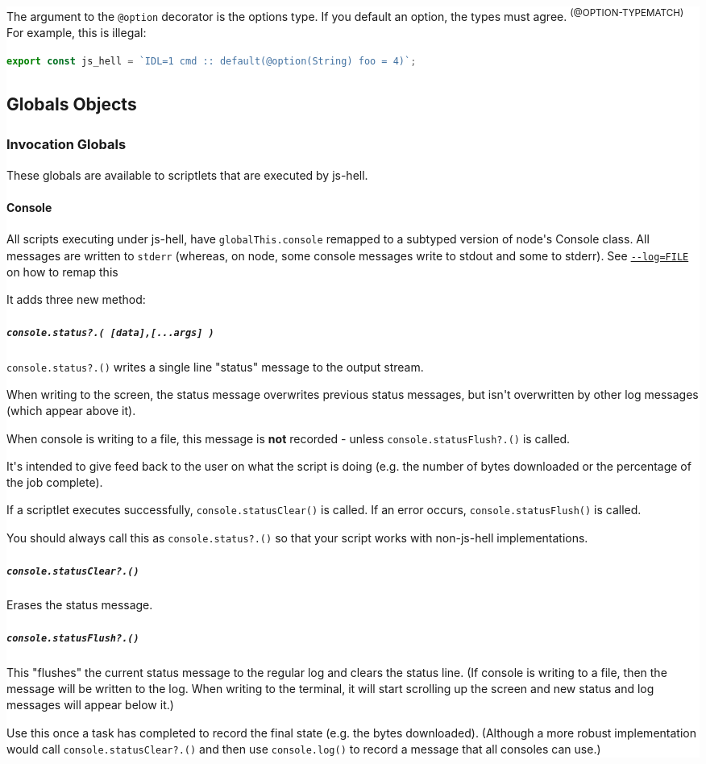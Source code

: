 The argument to the `@option` decorator is the options type. If you
default an option, the types must agree. <sup>(@OPTION-TYPEMATCH)</sup> For
example, this is illegal:

```js
export const js_hell = `IDL=1 cmd :: default(@option(String) foo = 4)`;
```




## Globals Objects 
### Invocation Globals
These globals are available to scriptlets that are executed by js-hell.
#### Console
All scripts executing under js-hell, have `globalThis.console` remapped
to a subtyped version of node's Console class. All messages are written
to `stderr` (whereas, on node, some console messages write to stdout and
some to stderr). See [`--log=FILE`]() on how to remap this

It adds three new method:

##### `console.status?.( [data],[...args] )`
`console.status?.()` writes a single line "status" message to the output
stream.  
 
When writing to the screen, the status message overwrites previous
status messages, but isn't overwritten by other log messages (which
appear above it).

When console is writing to a file, this message is **not** recorded - 
unless `console.statusFlush?.()` is called.

It's intended to give feed back to the user on what the script is doing
(e.g. the number of bytes downloaded or the percentage of the job
complete).

If a scriptlet executes successfully, `console.statusClear()` is called.
If an error occurs, `console.statusFlush()` is called.

You should always call this as `console.status?.()` so that your script
works with non-js-hell implementations.

##### `console.statusClear?.()`
Erases the status message.

##### `console.statusFlush?.()`
This "flushes" the current status message to the regular log and clears
the status line. (If console is writing to a file, then the message will
be written to the log. When writing to the terminal, it will start
scrolling up the screen and new status and log messages will appear
below it.)

Use this once a task has completed to record the final state (e.g. the
bytes downloaded). (Although a more robust implementation would call
`console.statusClear?.()` and then use `console.log()` to record a
message that all consoles can use.)
  

[\<ArrayBuffer>]: https://developer.mozilla.org/en-US/docs/Web/JavaScript/Reference/Global_Objects/ArrayBuffer
[\<Buffer>]: https://nodejs.org/api/buffer.html#buffer
[\<Uint8Array>]: https://developer.mozilla.org/en-US/docs/Web/JavaScript/Reference/Global_Objects/Uint8Array
[\<string>]: https://developer.mozilla.org/en-US/docs/Web/JavaScript/Data_structures#string_type
[\<number>]: https://developer.mozilla.org/en-US/docs/Web/JavaScript/Data_structures#number_type